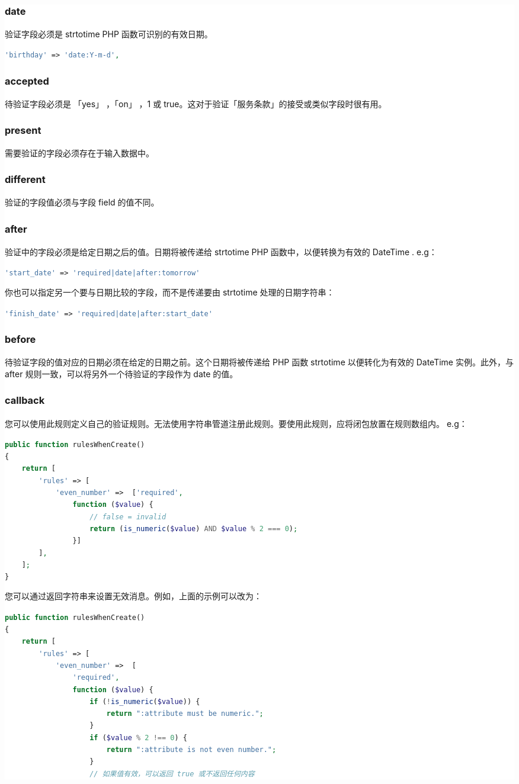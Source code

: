 ### date
验证字段必须是 strtotime PHP 函数可识别的有效日期。
```php 
'birthday' => 'date:Y-m-d',
```

### accepted
待验证字段必须是 「yes」  ，「on」 ，1 或 true。这对于验证「服务条款」的接受或类似字段时很有用。

### present
需要验证的字段必须存在于输入数据中。

### different
验证的字段值必须与字段 field 的值不同。

### after
验证中的字段必须是给定日期之后的值。日期将被传递给 strtotime PHP 函数中，以便转换为有效的 DateTime .
e.g：
```php
'start_date' => 'required|date|after:tomorrow'
```
你也可以指定另一个要与日期比较的字段，而不是传递要由 strtotime 处理的日期字符串：
```php 
'finish_date' => 'required|date|after:start_date'
```

### before
待验证字段的值对应的日期必须在给定的日期之前。这个日期将被传递给 PHP 函数 strtotime 以便转化为有效的 DateTime 实例。此外，与 after 规则一致，可以将另外一个待验证的字段作为 date 的值。

### callback
您可以使用此规则定义自己的验证规则。无法使用字符串管道注册此规则。要使用此规则，应将闭包放置在规则数组内。
e.g：
```php 
public function rulesWhenCreate()
{
    return [
        'rules' => [
            'even_number' =>  ['required',
                function ($value) {
                    // false = invalid
                    return (is_numeric($value) AND $value % 2 === 0);
                }]
        ],
    ];
}
```

您可以通过返回字符串来设置无效消息。例如，上面的示例可以改为：
```php 
public function rulesWhenCreate()
{
    return [
        'rules' => [
            'even_number' =>  [
                'required',
                function ($value) {
                    if (!is_numeric($value)) {
                        return ":attribute must be numeric.";
                    }
                    if ($value % 2 !== 0) {
                        return ":attribute is not even number.";
                    }
                    // 如果值有效，可以返回 true 或不返回任何内容
```